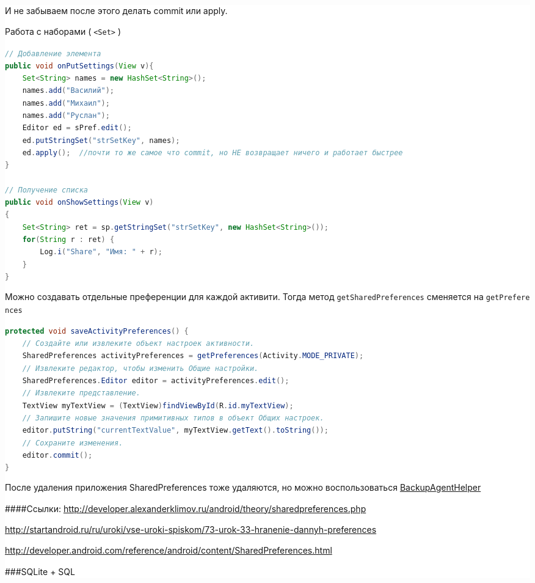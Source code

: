 И не забываем после этого делать commit или apply.
  
Работа с наборами ( `<Set>` )

```java
// Добавление элемента
public void onPutSettings(View v){
	Set<String> names = new HashSet<String>();
	names.add("Василий");
	names.add("Михаил");
	names.add("Руслан");
	Editor ed = sPref.edit();
	ed.putStringSet("strSetKey", names);
	ed.apply();  //почти то же самое что commit, но НЕ возвращает ничего и работает быстрее
}

// Получение списка
public void onShowSettings(View v)
{
 	Set<String> ret = sp.getStringSet("strSetKey", new HashSet<String>());
	for(String r : ret) {
	    Log.i("Share", "Имя: " + r);
	}
} 
```
  
Можно создавать отдельные преференции для каждой активити. Тогда метод `getSharedPreferences` сменяется на `getPreferences`

```java
protected void saveActivityPreferences() {
    // Создайте или извлеките объект настроек активности.
    SharedPreferences activityPreferences = getPreferences(Activity.MODE_PRIVATE);
    // Извлеките редактор, чтобы изменить Общие настройки.
    SharedPreferences.Editor editor = activityPreferences.edit();
    // Извлеките представление.
    TextView myTextView = (TextView)findViewById(R.id.myTextView);
    // Запишите новые значения примитивных типов в объект Общих настроек.
    editor.putString("currentTextValue", myTextView.getText().toString());
    // Сохраните изменения.
    editor.commit();
}
```

После удаления приложения SharedPreferences тоже удаляются, но можно воспользоваться [BackupAgentHelper](http://developer.android.com/reference/android/app/backup/BackupAgentHelper.html)

####Ссылки:
http://developer.alexanderklimov.ru/android/theory/sharedpreferences.php

http://startandroid.ru/ru/uroki/vse-uroki-spiskom/73-urok-33-hranenie-dannyh-preferences

http://developer.android.com/reference/android/content/SharedPreferences.html

###SQLite + SQL
